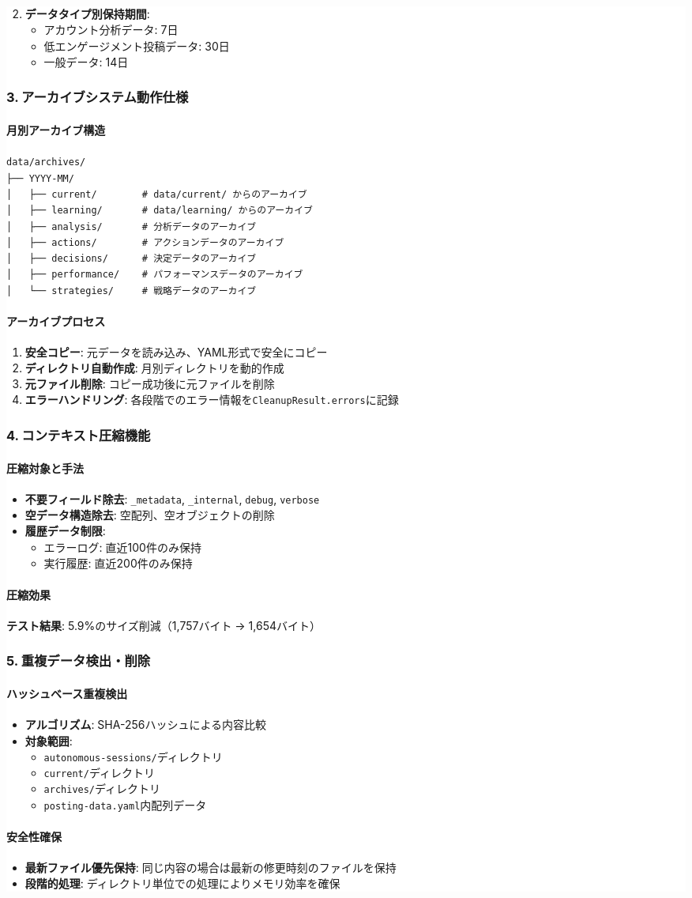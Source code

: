 2. **データタイプ別保持期間**:
   - アカウント分析データ: 7日
   - 低エンゲージメント投稿データ: 30日
   - 一般データ: 14日

### 3. アーカイブシステム動作仕様

#### 月別アーカイブ構造
```
data/archives/
├── YYYY-MM/
│   ├── current/        # data/current/ からのアーカイブ
│   ├── learning/       # data/learning/ からのアーカイブ  
│   ├── analysis/       # 分析データのアーカイブ
│   ├── actions/        # アクションデータのアーカイブ
│   ├── decisions/      # 決定データのアーカイブ
│   ├── performance/    # パフォーマンスデータのアーカイブ
│   └── strategies/     # 戦略データのアーカイブ
```

#### アーカイブプロセス
1. **安全コピー**: 元データを読み込み、YAML形式で安全にコピー
2. **ディレクトリ自動作成**: 月別ディレクトリを動的作成
3. **元ファイル削除**: コピー成功後に元ファイルを削除
4. **エラーハンドリング**: 各段階でのエラー情報を`CleanupResult.errors`に記録

### 4. コンテキスト圧縮機能

#### 圧縮対象と手法
- **不要フィールド除去**: `_metadata`, `_internal`, `debug`, `verbose`
- **空データ構造除去**: 空配列、空オブジェクトの削除
- **履歴データ制限**:
  - エラーログ: 直近100件のみ保持
  - 実行履歴: 直近200件のみ保持

#### 圧縮効果
**テスト結果**: 5.9%のサイズ削減（1,757バイト → 1,654バイト）

### 5. 重複データ検出・削除

#### ハッシュベース重複検出
- **アルゴリズム**: SHA-256ハッシュによる内容比較
- **対象範囲**: 
  - `autonomous-sessions/`ディレクトリ
  - `current/`ディレクトリ
  - `archives/`ディレクトリ
  - `posting-data.yaml`内配列データ

#### 安全性確保
- **最新ファイル優先保持**: 同じ内容の場合は最新の修更時刻のファイルを保持
- **段階的処理**: ディレクトリ単位での処理によりメモリ効率を確保
